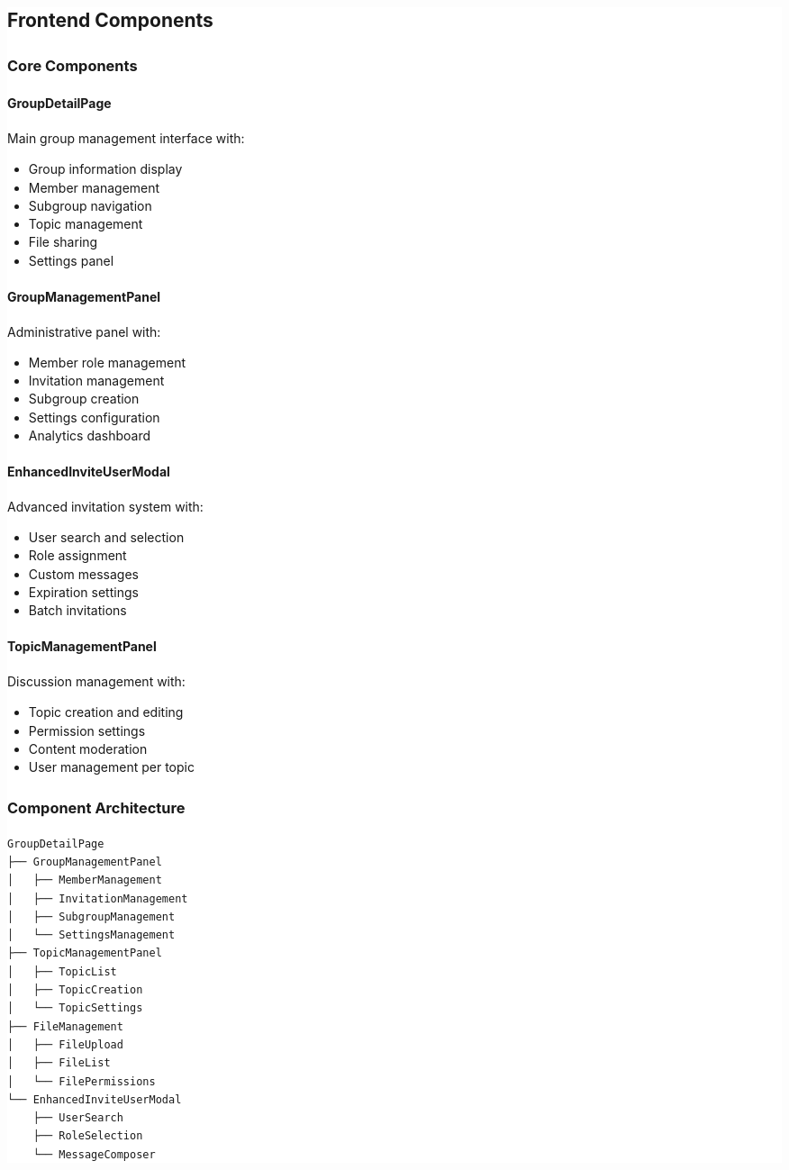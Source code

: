 ## Frontend Components

### Core Components

#### GroupDetailPage
Main group management interface with:
- Group information display
- Member management
- Subgroup navigation
- Topic management
- File sharing
- Settings panel

#### GroupManagementPanel
Administrative panel with:
- Member role management
- Invitation management
- Subgroup creation
- Settings configuration
- Analytics dashboard

#### EnhancedInviteUserModal
Advanced invitation system with:
- User search and selection
- Role assignment
- Custom messages
- Expiration settings
- Batch invitations

#### TopicManagementPanel
Discussion management with:
- Topic creation and editing
- Permission settings
- Content moderation
- User management per topic

### Component Architecture
```
GroupDetailPage
├── GroupManagementPanel
│   ├── MemberManagement
│   ├── InvitationManagement
│   ├── SubgroupManagement
│   └── SettingsManagement
├── TopicManagementPanel
│   ├── TopicList
│   ├── TopicCreation
│   └── TopicSettings
├── FileManagement
│   ├── FileUpload
│   ├── FileList
│   └── FilePermissions
└── EnhancedInviteUserModal
    ├── UserSearch
    ├── RoleSelection
    └── MessageComposer
```
